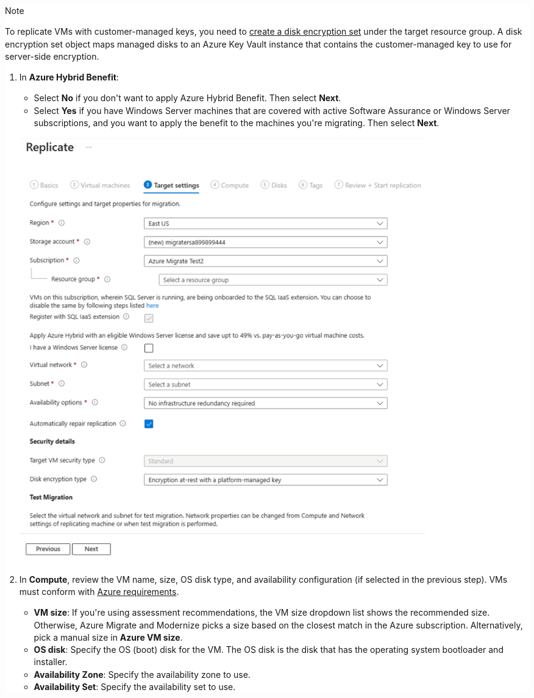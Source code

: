    > [!NOTE]
   > To replicate VMs with customer-managed keys, you need to [create a disk encryption set](/azure/virtual-machines/disks-enable-customer-managed-keys-portal) under the target resource group. A disk encryption set object maps managed disks to an Azure Key Vault instance that contains the customer-managed key to use for server-side encryption.

1. In **Azure Hybrid Benefit**:
    * Select **No** if you don't want to apply Azure Hybrid Benefit. Then select **Next**.
    * Select **Yes** if you have Windows Server machines that are covered with active Software Assurance or Windows Server subscriptions, and you want to apply the benefit to the machines you're migrating. Then select **Next**.

    ![Screenshot that shows Target settings.](./media/tutorial-migrate-vmware/target-settings.png)

1. In **Compute**, review the VM name, size, OS disk type, and availability configuration (if selected in the previous step). VMs must conform with [Azure requirements](migrate-support-matrix-physical-migration.md#azure-vm-requirements).
    * **VM size**: If you're using assessment recommendations, the VM size dropdown list shows the recommended size. Otherwise, Azure Migrate and Modernize picks a size based on the closest match in the Azure subscription. Alternatively, pick a manual size in **Azure VM size**.
    * **OS disk**: Specify the OS (boot) disk for the VM. The OS disk is the disk that has the operating system bootloader and installer.
    * **Availability Zone**: Specify the availability zone to use.
    * **Availability Set**: Specify the availability set to use.
